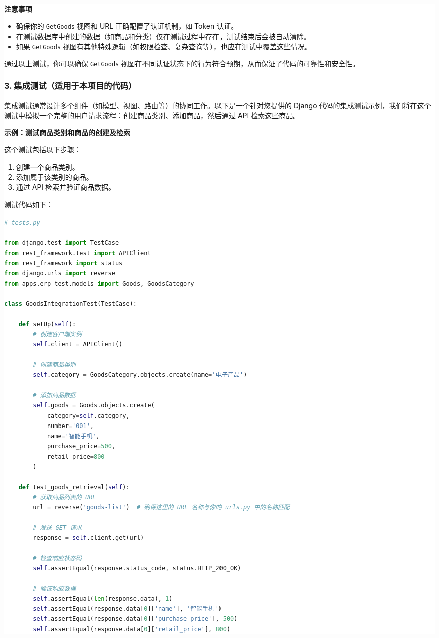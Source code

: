 **注意事项**

- 确保你的 `GetGoods` 视图和 URL 正确配置了认证机制，如 Token 认证。
- 在测试数据库中创建的数据（如商品和分类）仅在测试过程中存在，测试结束后会被自动清除。
- 如果 `GetGoods` 视图有其他特殊逻辑（如权限检查、复杂查询等），也应在测试中覆盖这些情况。

通过以上测试，你可以确保 `GetGoods` 视图在不同认证状态下的行为符合预期，从而保证了代码的可靠性和安全性。


### 3. 集成测试（适用于本项目的代码）
集成测试通常设计多个组件（如模型、视图、路由等）的协同工作。以下是一个针对您提供的 Django 代码的集成测试示例，我们将在这个测试中模拟一个完整的用户请求流程：创建商品类别、添加商品，然后通过 API 检索这些商品。

**示例：测试商品类别和商品的创建及检索**

这个测试包括以下步骤：

1. 创建一个商品类别。
2. 添加属于该类别的商品。
3. 通过 API 检索并验证商品数据。

测试代码如下：

```python
# tests.py

from django.test import TestCase
from rest_framework.test import APIClient
from rest_framework import status
from django.urls import reverse
from apps.erp_test.models import Goods, GoodsCategory

class GoodsIntegrationTest(TestCase):

    def setUp(self):
        # 创建客户端实例
        self.client = APIClient()

        # 创建商品类别
        self.category = GoodsCategory.objects.create(name='电子产品')

        # 添加商品数据
        self.goods = Goods.objects.create(
            category=self.category, 
            number='001', 
            name='智能手机', 
            purchase_price=500, 
            retail_price=800
        )

    def test_goods_retrieval(self):
        # 获取商品列表的 URL
        url = reverse('goods-list')  # 确保这里的 URL 名称与你的 urls.py 中的名称匹配

        # 发送 GET 请求
        response = self.client.get(url)

        # 检查响应状态码
        self.assertEqual(response.status_code, status.HTTP_200_OK)

        # 验证响应数据
        self.assertEqual(len(response.data), 1)
        self.assertEqual(response.data[0]['name'], '智能手机')
        self.assertEqual(response.data[0]['purchase_price'], 500)
        self.assertEqual(response.data[0]['retail_price'], 800)
```
